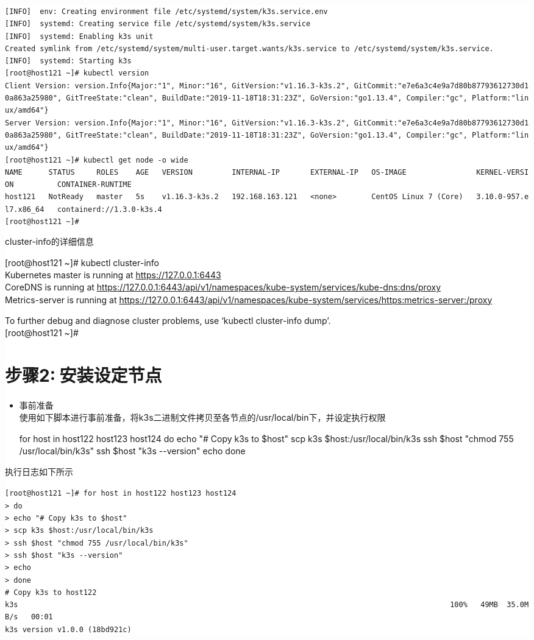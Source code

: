     [INFO]  env: Creating environment file /etc/systemd/system/k3s.service.env
    [INFO]  systemd: Creating service file /etc/systemd/system/k3s.service
    [INFO]  systemd: Enabling k3s unit
    Created symlink from /etc/systemd/system/multi-user.target.wants/k3s.service to /etc/systemd/system/k3s.service.
    [INFO]  systemd: Starting k3s
    [root@host121 ~]# kubectl version
    Client Version: version.Info{Major:"1", Minor:"16", GitVersion:"v1.16.3-k3s.2", GitCommit:"e7e6a3c4e9a7d80b87793612730d10a863a25980", GitTreeState:"clean", BuildDate:"2019-11-18T18:31:23Z", GoVersion:"go1.13.4", Compiler:"gc", Platform:"linux/amd64"}
    Server Version: version.Info{Major:"1", Minor:"16", GitVersion:"v1.16.3-k3s.2", GitCommit:"e7e6a3c4e9a7d80b87793612730d10a863a25980", GitTreeState:"clean", BuildDate:"2019-11-18T18:31:23Z", GoVersion:"go1.13.4", Compiler:"gc", Platform:"linux/amd64"}
    [root@host121 ~]# kubectl get node -o wide
    NAME      STATUS     ROLES    AGE   VERSION         INTERNAL-IP       EXTERNAL-IP   OS-IMAGE                KERNEL-VERSION          CONTAINER-RUNTIME
    host121   NotReady   master   5s    v1.16.3-k3s.2   192.168.163.121   <none>        CentOS Linux 7 (Core)   3.10.0-957.el7.x86_64   containerd://1.3.0-k3s.4
    [root@host121 ~]# 
    

cluster-info的详细信息

\[root@host121 ~\]# kubectl cluster-info  
Kubernetes master is running at https://127.0.0.1:6443  
CoreDNS is running at https://127.0.0.1:6443/api/v1/namespaces/kube-system/services/kube-dns:dns/proxy  
Metrics-server is running at https://127.0.0.1:6443/api/v1/namespaces/kube-system/services/https:metrics-server:/proxy

To further debug and diagnose cluster problems, use ‘kubectl cluster-info dump’.  
\[root@host121 ~\]#

步骤2: 安装设定节点
===========

*   事前准备  
    使用如下脚本进行事前准备，将k3s二进制文件拷贝至各节点的/usr/local/bin下，并设定执行权限

    for host in host122 host123 host124
    do
     echo "# Copy k3s to $host"
     scp k3s $host:/usr/local/bin/k3s
     ssh $host "chmod 755 /usr/local/bin/k3s"
     ssh $host "k3s --version"
     echo
    done
    

执行日志如下所示

    [root@host121 ~]# for host in host122 host123 host124
    > do
    > echo "# Copy k3s to $host"
    > scp k3s $host:/usr/local/bin/k3s
    > ssh $host "chmod 755 /usr/local/bin/k3s"
    > ssh $host "k3s --version"
    > echo
    > done
    # Copy k3s to host122
    k3s                                                                                                   100%   49MB  35.0MB/s   00:01    
    k3s version v1.0.0 (18bd921c)
    